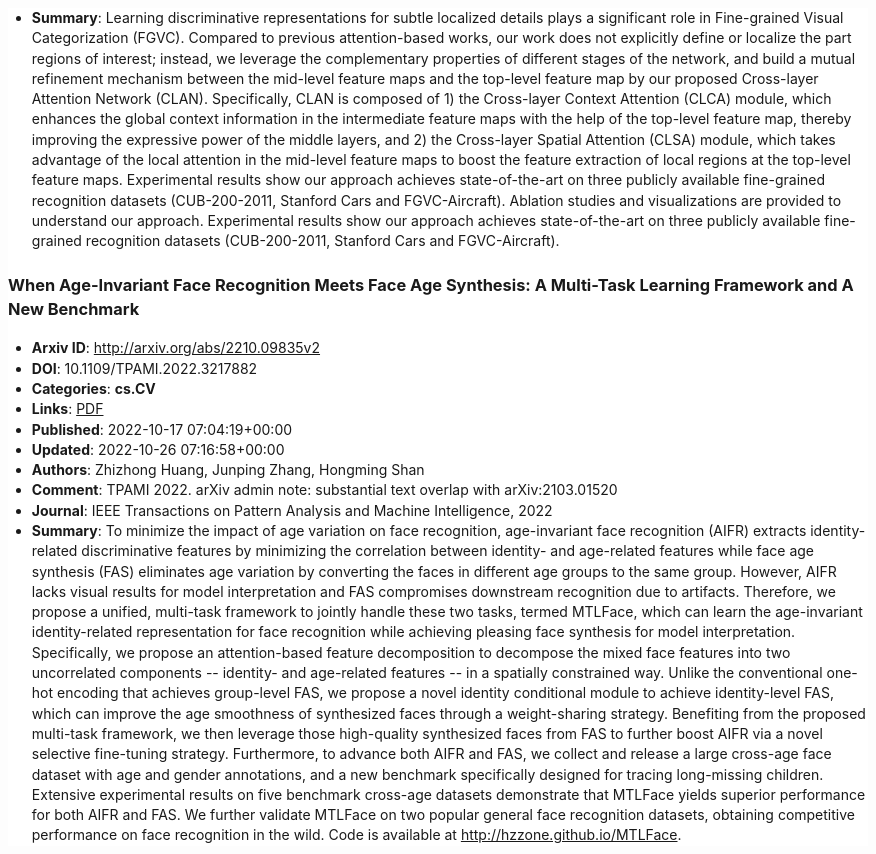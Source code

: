 - **Summary**: Learning discriminative representations for subtle localized details plays a significant role in Fine-grained Visual Categorization (FGVC). Compared to previous attention-based works, our work does not explicitly define or localize the part regions of interest; instead, we leverage the complementary properties of different stages of the network, and build a mutual refinement mechanism between the mid-level feature maps and the top-level feature map by our proposed Cross-layer Attention Network (CLAN). Specifically, CLAN is composed of 1) the Cross-layer Context Attention (CLCA) module, which enhances the global context information in the intermediate feature maps with the help of the top-level feature map, thereby improving the expressive power of the middle layers, and 2) the Cross-layer Spatial Attention (CLSA) module, which takes advantage of the local attention in the mid-level feature maps to boost the feature extraction of local regions at the top-level feature maps. Experimental results show our approach achieves state-of-the-art on three publicly available fine-grained recognition datasets (CUB-200-2011, Stanford Cars and FGVC-Aircraft). Ablation studies and visualizations are provided to understand our approach. Experimental results show our approach achieves state-of-the-art on three publicly available fine-grained recognition datasets (CUB-200-2011, Stanford Cars and FGVC-Aircraft).



### When Age-Invariant Face Recognition Meets Face Age Synthesis: A Multi-Task Learning Framework and A New Benchmark
- **Arxiv ID**: http://arxiv.org/abs/2210.09835v2
- **DOI**: 10.1109/TPAMI.2022.3217882
- **Categories**: **cs.CV**
- **Links**: [PDF](http://arxiv.org/pdf/2210.09835v2)
- **Published**: 2022-10-17 07:04:19+00:00
- **Updated**: 2022-10-26 07:16:58+00:00
- **Authors**: Zhizhong Huang, Junping Zhang, Hongming Shan
- **Comment**: TPAMI 2022. arXiv admin note: substantial text overlap with
  arXiv:2103.01520
- **Journal**: IEEE Transactions on Pattern Analysis and Machine Intelligence,
  2022
- **Summary**: To minimize the impact of age variation on face recognition, age-invariant face recognition (AIFR) extracts identity-related discriminative features by minimizing the correlation between identity- and age-related features while face age synthesis (FAS) eliminates age variation by converting the faces in different age groups to the same group. However, AIFR lacks visual results for model interpretation and FAS compromises downstream recognition due to artifacts. Therefore, we propose a unified, multi-task framework to jointly handle these two tasks, termed MTLFace, which can learn the age-invariant identity-related representation for face recognition while achieving pleasing face synthesis for model interpretation. Specifically, we propose an attention-based feature decomposition to decompose the mixed face features into two uncorrelated components -- identity- and age-related features -- in a spatially constrained way. Unlike the conventional one-hot encoding that achieves group-level FAS, we propose a novel identity conditional module to achieve identity-level FAS, which can improve the age smoothness of synthesized faces through a weight-sharing strategy. Benefiting from the proposed multi-task framework, we then leverage those high-quality synthesized faces from FAS to further boost AIFR via a novel selective fine-tuning strategy. Furthermore, to advance both AIFR and FAS, we collect and release a large cross-age face dataset with age and gender annotations, and a new benchmark specifically designed for tracing long-missing children. Extensive experimental results on five benchmark cross-age datasets demonstrate that MTLFace yields superior performance for both AIFR and FAS. We further validate MTLFace on two popular general face recognition datasets, obtaining competitive performance on face recognition in the wild. Code is available at http://hzzone.github.io/MTLFace.
